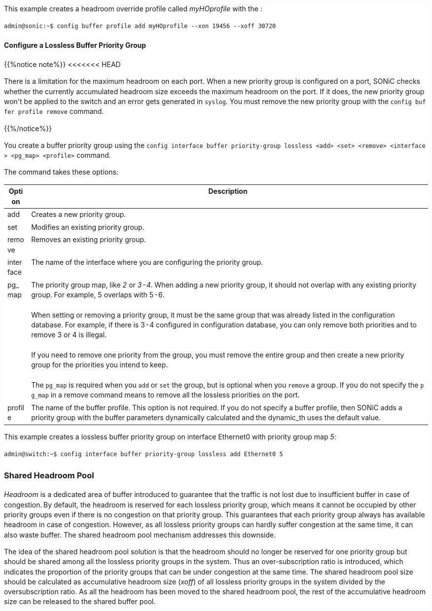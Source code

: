 This example creates a headroom override profile called *myHOprofile* with the :

    admin@sonic:~$ config buffer profile add myHOprofile --xon 19456 --xoff 30720 

#### Configure a Lossless Buffer Priority Group

{{%notice note%}}
<<<<<<< HEAD

There is a limitation for the maximum headroom on each port. When a new priority group is configured on a port, SONiC checks whether the currently accumulated headroom size exceeds the maximum headroom on the port. If it does, the new priority group won't be applied to the switch and an error gets generated in `syslog`. You must remove the new priority group with the `config buffer profile remove` command.

{{%/notice%}}

You create a buffer priority group using the `config interface buffer priority-group lossless <add> <set> <remove> <interface> <pg_map> <profile>` command.

The command takes these options:

| Option | Description |
| ------ | ----------- |
| add | Creates a new priority group. |
| set | Modifies an existing priority group. |
| remove | Removes an existing priority group. |
| interface | The name of the interface where you are configuring the priority group. |
| pg_map | The priority group map, like *2* or *3-4*. When adding a new priority group, it should not overlap with any existing priority group. For example, 5 overlaps with 5-6.<br /><br />When setting or removing a priority group, it must be the same group that was already listed in the configuration database. For example, if there is 3-4 configured in configuration database, you can only remove both priorities and to remove 3 or 4 is illegal.<br /><br />If you need to remove one priority from the group, you must remove the entire group and then create a new priority group for the priorities you intend to keep.<br /><br />The `pg_map` is required when you `add` or `set` the group, but is optional when you `remove` a group. If you do not specify the `pg_map` in a remove command means to remove all the lossless priorities on the port. |
| profile | The name of the buffer profile. This option is not required. If you do not specify a buffer profile, then SONiC adds a priority group with the buffer parameters dynamically calculated and the dynamic_th uses the default value. |

This example creates a lossless buffer priority group on interface Ethernet0 with priority group map *5*:

    admin@switch:~$ config interface buffer priority-group lossless add Ethernet0 5

### Shared Headroom Pool

*Headroom* is a dedicated area of buffer introduced to guarantee that the traffic is not lost due to insufficient buffer in case of congestion. By default, the headroom is reserved for each lossless priority group, which means it cannot be occupied by other priority groups even if there is no congestion on that priority group. This guarantees that each priority group always has available headroom in case of congestion. However, as all lossless priority groups can hardly suffer congestion at the same time, it can also waste buffer. The shared headroom pool mechanism addresses this downside.

The idea of the shared headroom pool solution is that the headroom should no longer be reserved for one priority group but should be shared among all the lossless priority groups in the system. Thus an over-subscription ratio is introduced, which indicates the proportion of the priority groups that can be under congestion at the same time. The shared headroom pool size should be calculated as accumulative headroom size (*xoff*) of all lossless priority groups in the system divided by the oversubscription ratio. As all the headroom has been moved to the shared headroom pool, the rest of the accumulative headroom size can be released to the shared buffer pool.
